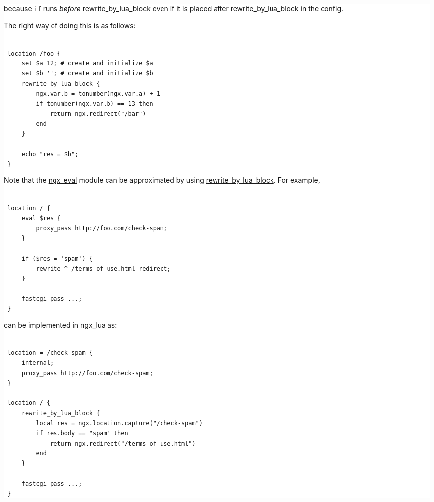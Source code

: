 because `if` runs *before* [rewrite_by_lua_block](#rewrite_by_lua_block) even if it is placed after [rewrite_by_lua_block](#rewrite_by_lua_block) in the config.

The right way of doing this is as follows:

```nginx

 location /foo {
     set $a 12; # create and initialize $a
     set $b ''; # create and initialize $b
     rewrite_by_lua_block {
         ngx.var.b = tonumber(ngx.var.a) + 1
         if tonumber(ngx.var.b) == 13 then
             return ngx.redirect("/bar")
         end
     }

     echo "res = $b";
 }
```

Note that the [ngx_eval](http://www.grid.net.ru/nginx/eval.en.html) module can be approximated by using [rewrite_by_lua_block](#rewrite_by_lua_block). For example,

```nginx

 location / {
     eval $res {
         proxy_pass http://foo.com/check-spam;
     }

     if ($res = 'spam') {
         rewrite ^ /terms-of-use.html redirect;
     }

     fastcgi_pass ...;
 }
```

can be implemented in ngx_lua as:

```nginx

 location = /check-spam {
     internal;
     proxy_pass http://foo.com/check-spam;
 }

 location / {
     rewrite_by_lua_block {
         local res = ngx.location.capture("/check-spam")
         if res.body == "spam" then
             return ngx.redirect("/terms-of-use.html")
         end
     }

     fastcgi_pass ...;
 }
```
